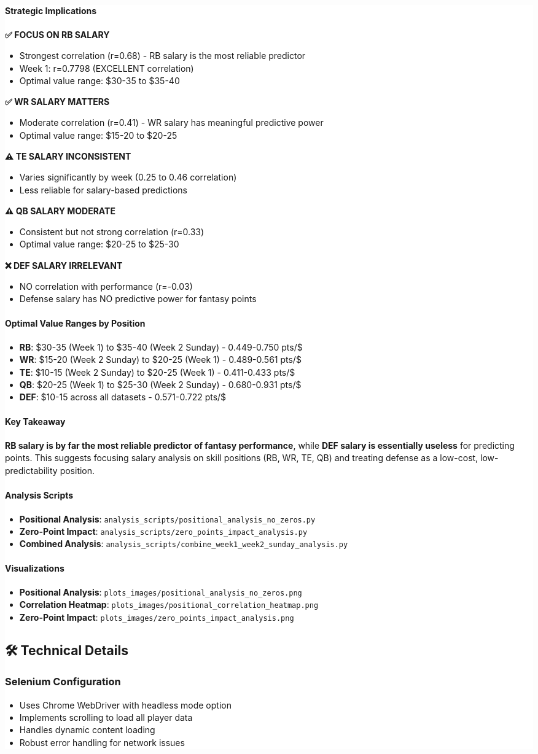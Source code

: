 #### Strategic Implications

**✅ FOCUS ON RB SALARY**
- Strongest correlation (r=0.68) - RB salary is the most reliable predictor
- Week 1: r=0.7798 (EXCELLENT correlation)
- Optimal value range: \$30-35 to \$35-40

**✅ WR SALARY MATTERS**
- Moderate correlation (r=0.41) - WR salary has meaningful predictive power
- Optimal value range: \$15-20 to \$20-25

**⚠️ TE SALARY INCONSISTENT**
- Varies significantly by week (0.25 to 0.46 correlation)
- Less reliable for salary-based predictions

**⚠️ QB SALARY MODERATE**
- Consistent but not strong correlation (r=0.33)
- Optimal value range: \$20-25 to \$25-30

**❌ DEF SALARY IRRELEVANT**
- NO correlation with performance (r=-0.03)
- Defense salary has NO predictive power for fantasy points

#### Optimal Value Ranges by Position

- **RB**: \$30-35 (Week 1) to \$35-40 (Week 2 Sunday) - 0.449-0.750 pts/\$
- **WR**: \$15-20 (Week 2 Sunday) to \$20-25 (Week 1) - 0.489-0.561 pts/\$
- **TE**: \$10-15 (Week 2 Sunday) to \$20-25 (Week 1) - 0.411-0.433 pts/\$
- **QB**: \$20-25 (Week 1) to \$25-30 (Week 2 Sunday) - 0.680-0.931 pts/\$
- **DEF**: \$10-15 across all datasets - 0.571-0.722 pts/\$

#### Key Takeaway

**RB salary is by far the most reliable predictor of fantasy performance**, while **DEF salary is essentially useless** for predicting points. This suggests focusing salary analysis on skill positions (RB, WR, TE, QB) and treating defense as a low-cost, low-predictability position.

#### Analysis Scripts

- **Positional Analysis**: `analysis_scripts/positional_analysis_no_zeros.py`
- **Zero-Point Impact**: `analysis_scripts/zero_points_impact_analysis.py`
- **Combined Analysis**: `analysis_scripts/combine_week1_week2_sunday_analysis.py`

#### Visualizations

- **Positional Analysis**: `plots_images/positional_analysis_no_zeros.png`
- **Correlation Heatmap**: `plots_images/positional_correlation_heatmap.png`
- **Zero-Point Impact**: `plots_images/zero_points_impact_analysis.png`

## 🛠️ Technical Details

### Selenium Configuration
- Uses Chrome WebDriver with headless mode option
- Implements scrolling to load all player data
- Handles dynamic content loading
- Robust error handling for network issues
